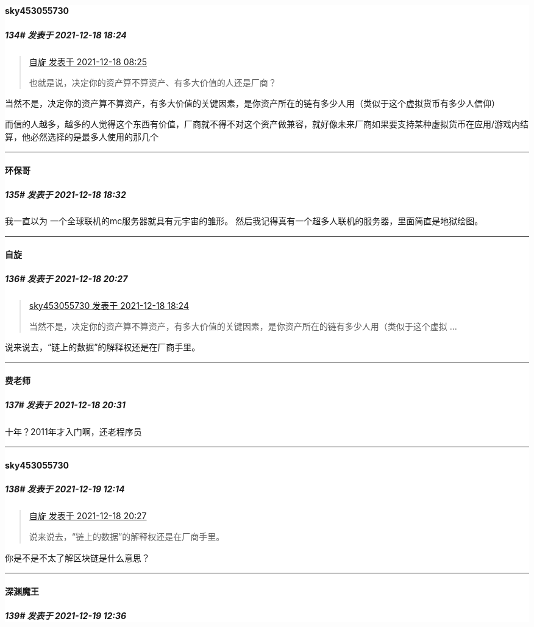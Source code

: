 ####  sky453055730  
##### 134#       发表于 2021-12-18 18:24

<blockquote><a href="httphttps://bbs.saraba1st.com/2b/forum.php?mod=redirect&amp;goto=findpost&amp;pid=53983520&amp;ptid=2042648" target="_blank">自旋 发表于 2021-12-18 08:25</a>

也就是说，决定你的资产算不算资产、有多大价值的人还是厂商？</blockquote>
当然不是，决定你的资产算不算资产，有多大价值的关键因素，是你资产所在的链有多少人用（类似于这个虚拟货币有多少人信仰）

而信的人越多，越多的人觉得这个东西有价值，厂商就不得不对这个资产做兼容，就好像未来厂商如果要支持某种虚拟货币在应用/游戏内结算，他必然选择的是最多人使用的那几个



*****

####  环保哥  
##### 135#       发表于 2021-12-18 18:32

我一直以为 一个全球联机的mc服务器就具有元宇宙的雏形。
然后我记得真有一个超多人联机的服务器，里面简直是地狱绘图。



*****

####  自旋  
##### 136#       发表于 2021-12-18 20:27

<blockquote><a href="httphttps://bbs.saraba1st.com/2b/forum.php?mod=redirect&amp;goto=findpost&amp;pid=53989575&amp;ptid=2042648" target="_blank">sky453055730 发表于 2021-12-18 18:24</a>

当然不是，决定你的资产算不算资产，有多大价值的关键因素，是你资产所在的链有多少人用（类似于这个虚拟 ...</blockquote>
说来说去，“链上的数据”的解释权还是在厂商手里。

*****

####  费老师  
##### 137#       发表于 2021-12-18 20:31

十年？2011年才入门啊，还老程序员



*****

####  sky453055730  
##### 138#       发表于 2021-12-19 12:14

<blockquote><a href="httphttps://bbs.saraba1st.com/2b/forum.php?mod=redirect&amp;goto=findpost&amp;pid=53991431&amp;ptid=2042648" target="_blank">自旋 发表于 2021-12-18 20:27</a>

说来说去，“链上的数据”的解释权还是在厂商手里。</blockquote>
你是不是不太了解区块链是什么意思？



*****

####  深渊魔王  
##### 139#       发表于 2021-12-19 12:36
